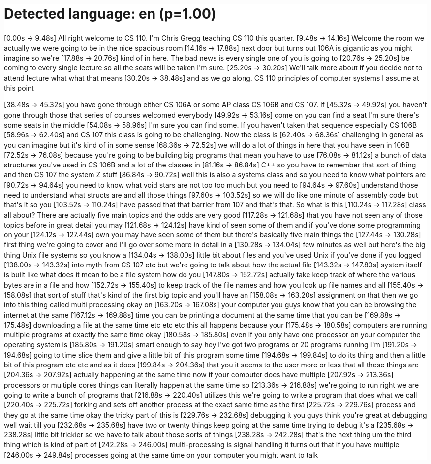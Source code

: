 # Detected language: en (p=1.00)

[0.00s -> 9.48s]  All right welcome to CS 110. I'm Chris Gregg teaching CS 110 this quarter.
[9.48s -> 14.16s]  Welcome the room we actually we were going to be in the nice spacious room
[14.16s -> 17.88s]  next door but turns out 106A is gigantic as you might imagine so we're
[17.88s -> 20.76s]  kind of in here. The bad news is every single one of you is going to
[20.76s -> 25.20s]  be coming to every single lecture so all the seats will be taken I'm sure.
[25.20s -> 30.20s]  We'll talk more about if you decide not to attend lecture what what that means
[30.20s -> 38.48s]  and as we go along. CS 110 principles of computer systems I assume at this point

[38.48s -> 45.32s]  you have gone through either CS 106A or some AP class CS 106B and CS 107. If
[45.32s -> 49.92s]  you haven't gone through those that series of courses welcomed everybody
[49.92s -> 53.16s]  come on you can find a seat I'm sure there's some seats in the middle
[54.08s -> 58.96s]  I'm sure you can find some. If you haven't taken that sequence especially CS 106B
[58.96s -> 62.40s]  and CS 107 this class is going to be challenging. Now the class is
[62.40s -> 68.36s]  challenging in general as you can imagine but it's kind of in some sense
[68.36s -> 72.52s]  we will do a lot of things in here that you have seen in 106B
[72.52s -> 76.08s]  because you're going to be building big programs that mean you have to use
[76.08s -> 81.12s]  a bunch of data structures you've used in CS 106B and a lot of the classes in
[81.16s -> 86.84s]  C++ so you have to remember that sort of thing and then CS 107 the system Z stuff
[86.84s -> 90.72s]  well this is also a systems class and so you need to know what pointers are
[90.72s -> 94.64s]  you need to know what void stars are not too too much but you need to
[94.64s -> 97.60s]  understand those need to understand what structs are and all those things
[97.60s -> 103.52s]  so we will do like one minute of assembly code but that's it so you
[103.52s -> 110.24s]  have passed that that barrier from 107 and that's that. So what is this
[110.24s -> 117.28s]  class all about? There are actually five main topics and the odds are very good
[117.28s -> 121.68s]  that you have not seen any of those topics before in great detail you may
[121.68s -> 124.12s]  have kind of seen some of them and if you've done some programming on your
[124.12s -> 127.44s]  own you may have seen some of them but there's basically five main things the
[127.44s -> 130.28s]  first thing we're going to cover and I'll go over some more in detail in a
[130.28s -> 134.04s]  few minutes as well but here's the big thing Unix file systems so you know a
[134.04s -> 138.00s]  little bit about files and you've used Unix if you've done if you logged
[138.00s -> 143.32s]  into myth from CS 107 etc but we're going to talk about how the actual file
[143.32s -> 147.80s]  system itself is built like what does it mean to be a file system how do you
[147.80s -> 152.72s]  actually take keep track of where the various bytes are in a file and how
[152.72s -> 155.40s]  to keep track of the file names and how you look up file names and all
[155.40s -> 158.08s]  that sort of stuff that's kind of the first big topic and you'll have an
[158.08s -> 163.20s]  assignment on that then we go into this thing called multi processing okay on
[163.20s -> 167.08s]  your computer you guys know that you can be browsing the internet at the same
[167.12s -> 169.88s]  time you can be printing a document at the same time that you can be
[169.88s -> 175.48s]  downloading a file at the same time etc etc etc this all happens because your
[175.48s -> 180.58s]  computers are running multiple programs at exactly the same time okay
[180.58s -> 185.80s]  even if you only have one processor on your computer the operating system is
[185.80s -> 191.20s]  smart enough to say hey I've got two programs or 20 programs running I'm
[191.20s -> 194.68s]  going to time slice them and give a little bit of this program some time
[194.68s -> 199.84s]  to do its thing and then a little bit of this program etc etc and as it does
[199.84s -> 204.36s]  that you it seems to the user more or less that all these things are
[204.36s -> 207.92s]  actually happening at the same time now if your computer does have multiple
[207.92s -> 213.36s]  processors or multiple cores things can literally happen at the same time so
[213.36s -> 216.88s]  we're going to run right we are going to write a bunch of programs that
[216.88s -> 220.40s]  utilizes this we're going to write a program that does what we call
[220.40s -> 225.72s]  forking and sets off another process at the exact same time as the first
[225.72s -> 229.76s]  process and they go at the same time okay the tricky part of this is
[229.76s -> 232.68s]  debugging it you guys think you're great at debugging well wait till you
[232.68s -> 235.68s]  have two or twenty things keep going at the same time trying to debug it's a
[235.68s -> 238.28s]  little bit trickier so we have to talk about those sorts of things
[238.28s -> 242.28s]  that's the next thing um the third thing which is kind of part of
[242.28s -> 246.00s]  multi-processing is signal handling it turns out that if you have multiple
[246.00s -> 249.84s]  processes going at the same time on your computer you might want to talk